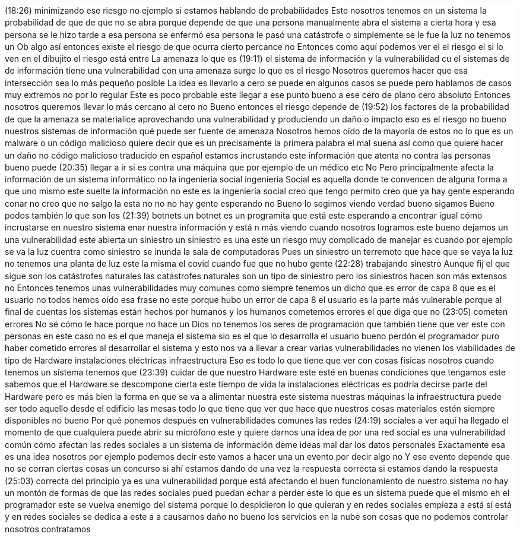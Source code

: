 (18:26) minimizando ese riesgo no ejemplo si estamos hablando de probabilidades Este nosotros tenemos en un sistema la probabilidad de que de que no se abra porque depende de que una persona manualmente abra el sistema a cierta hora y esa persona se le hizo tarde a esa persona se enfermó esa persona le pasó una catástrofe o simplemente se le fue la luz no tenemos un Ob algo así entonces existe el riesgo de que ocurra cierto percance no Entonces como aquí podemos ver el el riesgo el si lo ven en el dibujito el riesgo está entre La amenaza lo que es
(19:11) el sistema de información y la vulnerabilidad cu el sistemas de de información tiene una vulnerabilidad con una amenaza surge lo que es el riesgo Nosotros queremos hacer que esa intersección sea lo más pequeño posible La idea es llevarlo a cero se puede en algunos casos se puede pero hablamos de casos muy extremos no por lo regular Este es poco probable este llegar a ese punto bueno a ese cero de plano cero absoluto Entonces nosotros queremos llevar lo más cercano al cero no Bueno entonces el riesgo depende de
(19:52) los factores de la probabilidad de que la amenaza se materialice aprovechando una vulnerabilidad y produciendo un daño o impacto eso es el riesgo no bueno nuestros sistemas de información qué puede ser fuente de amenaza Nosotros hemos oído de la mayoría de estos no lo que es un malware o un código malicioso quiere decir que es un precisamente la primera palabra el mal suena así como que quiere hacer un daño no código malicioso traducido en español estamos incrustando este información que atenta no contra las personas bueno puede
(20:35) llegar a ir si es contra una máquina que por ejemplo de un médico etc No Pero principalmente afecta la información de un sistema informático no la ingeniería social ingeniería Social es aquella donde te convencen de alguna forma a que uno mismo este suelte la información no este es la ingeniería social creo que tengo permito creo que ya hay gente esperando conar no creo que no salgo la esta no no no hay gente esperando no Bueno lo segimos viendo verdad bueno sigamos Bueno podos también lo que son los
(21:39) botnets un botnet es un programita que está este esperando a encontrar igual cómo incrustarse en nuestro sistema enar nuestra información y está n más viendo cuando nosotros logramos este bueno dejamos un una vulnerabilidad este abierta un siniestro un siniestro es una este un riesgo muy complicado de manejar es cuando por ejemplo se va la luz cuentra como siniestro se inunda la sala de computadoras Pues un siniestro un terremoto que hace que se vaya la luz no tenemos una planta de luz este la misma el covid cuando fue que no hubo gente
(22:28) trabajando sinestro Aunque fij el que sigue son los catástrofes naturales las catástrofes naturales son un tipo de siniestro pero los siniestros hacen son más extensos no Entonces tenemos unas vulnerabilidades muy comunes como siempre tenemos un dicho que es error de capa 8 que es el usuario no todos hemos oído esa frase no este porque hubo un error de capa 8 el usuario es la parte más vulnerable porque al final de cuentas los sistemas están hechos por humanos y los humanos cometemos errores el que diga que no
(23:05) cometen errores No sé cómo le hace porque no hace un Dios no tenemos los seres de programación que también tiene que ver este con personas en este caso no es el que maneja el sistema sio es el que lo desarrolla el usuario bueno perdón el programador puro haber cometido errores al desarrollar el sistema y esto nos va a llevar a crear varias vulnerabilidades no vienen los viabilidades de tipo de Hardware instalaciones eléctricas infraestructura Eso es todo lo que tiene que ver con cosas físicas nosotros cuando tenemos un sistema tenemos que
(23:39) cuidar de que nuestro Hardware este esté en buenas condiciones que tengamos este sabemos que el Hardware se descompone cierta este tiempo de vida la instalaciones eléctricas es podría decirse parte del Hardware pero es más bien la forma en que se va a alimentar nuestra este sistema nuestras máquinas la infraestructura puede ser todo aquello desde el edificio las mesas todo lo que tiene que ver que hace que nuestros cosas materiales estén siempre disponibles no bueno Por qué ponemos después en vulnerabilidades comunes las redes
(24:19) sociales a ver aquí ha llegado el momento de que cualquiera puede abrir su micrófono este y quiere darnos una idea de por una red social es una vulnerabilidad común cómo afectan las redes sociales a un sistema de información deme ideas mal dar los datos personales Exactamente esa es una idea nosotros por ejemplo podemos decir este vamos a hacer una un evento por decir algo no Y ese evento depende que no se corran ciertas cosas un concurso si ahí estamos dando de una vez la respuesta correcta si estamos dando la respuesta
(25:03) correcta del principio ya es una vulnerabilidad porque está afectando el buen funcionamiento de nuestro sistema no hay un montón de formas de que las redes sociales pued puedan echar a perder este lo que es un sistema puede que el mismo eh el programador este se vuelva enemigo del sistema porque lo despidieron lo que quieran y en redes sociales empieza a está sí está y en redes sociales se dedica a este a a causarnos daño no bueno los servicios en la nube son cosas que no podemos controlar nosotros contratamos